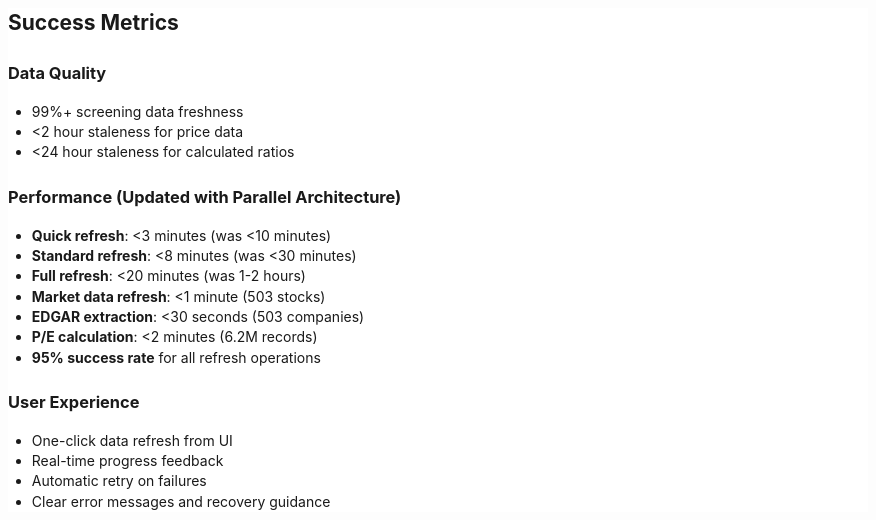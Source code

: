 ## Success Metrics

### Data Quality
- 99%+ screening data freshness
- <2 hour staleness for price data
- <24 hour staleness for calculated ratios

### Performance (Updated with Parallel Architecture)
- **Quick refresh**: <3 minutes (was <10 minutes)
- **Standard refresh**: <8 minutes (was <30 minutes)
- **Full refresh**: <20 minutes (was 1-2 hours)
- **Market data refresh**: <1 minute (503 stocks)
- **EDGAR extraction**: <30 seconds (503 companies)
- **P/E calculation**: <2 minutes (6.2M records)
- **95% success rate** for all refresh operations

### User Experience
- One-click data refresh from UI
- Real-time progress feedback
- Automatic retry on failures
- Clear error messages and recovery guidance